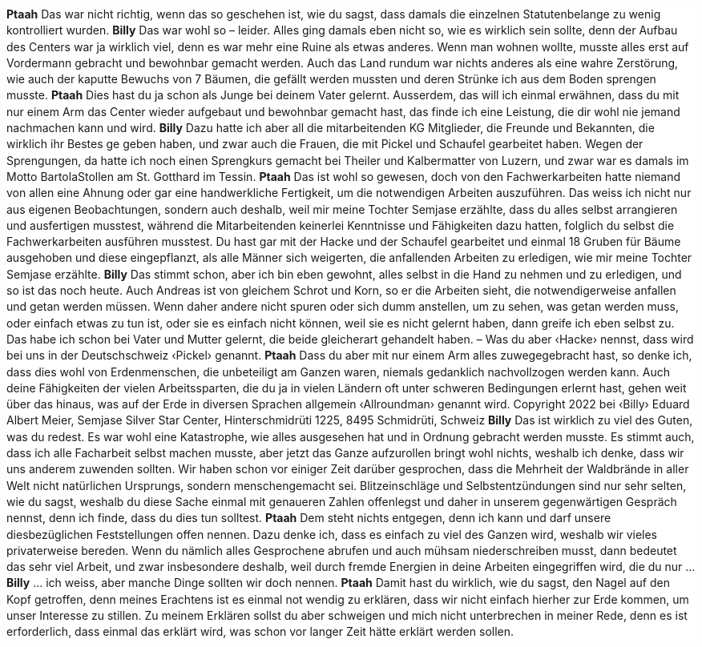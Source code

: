 **Ptaah** Das war nicht richtig, wenn das so geschehen ist, wie du sagst, dass damals die einzelnen Statutenbelange zu wenig
kontrolliert wurden.
**Billy** Das war wohl so – leider. Alles ging damals eben nicht so, wie es wirklich sein sollte, denn der Aufbau des Centers
war ja wirklich viel, denn es war mehr eine Ruine als etwas anderes. Wenn man wohnen wollte, musste alles erst auf Vordermann gebracht und bewohnbar gemacht werden. Auch das Land rundum war nichts anderes als eine wahre Zerstörung, wie auch der kaputte Bewuchs von 7 Bäumen, die gefällt werden mussten und deren Strünke ich aus dem Boden sprengen musste.
**Ptaah** Dies hast du ja schon als Junge bei deinem Vater gelernt. Ausserdem, das will ich einmal erwähnen, dass du mit
nur einem Arm das Center wieder aufgebaut und bewohnbar gemacht hast, das finde ich eine Leistung, die dir wohl nie jemand nachmachen kann und wird.
**Billy** Dazu hatte ich aber all die mitarbeitenden KG Mitglieder, die Freunde und Bekannten, die wirklich ihr Bestes ge
geben haben, und zwar auch die Frauen, die mit Pickel und Schaufel gearbeitet haben. Wegen der Sprengungen, da hatte ich noch einen Sprengkurs gemacht bei Theiler und Kalbermatter von Luzern, und zwar war es damals im Motto BartolaStollen am St. Gotthard im Tessin.
**Ptaah** Das ist wohl so gewesen, doch von den Fachwerkarbeiten hatte niemand von allen eine Ahnung oder gar eine
handwerkliche Fertigkeit, um die notwendigen Arbeiten auszuführen. Das weiss ich nicht nur aus eigenen Beobachtungen, sondern auch deshalb, weil mir meine Tochter Semjase erzählte, dass du alles selbst arrangieren und ausfertigen musstest, während die Mitarbeitenden keinerlei Kenntnisse und Fähigkeiten dazu hatten, folglich du selbst die Fachwerkarbeiten ausführen musstest. Du hast gar mit der Hacke und der Schaufel gearbeitet und einmal 18 Gruben für Bäume ausgehoben und diese eingepflanzt, als alle Männer sich weigerten, die anfallenden Arbeiten zu erledigen, wie mir meine Tochter Semjase erzählte.
**Billy** Das stimmt schon, aber ich bin eben gewohnt, alles selbst in die Hand zu nehmen und zu erledigen, und so ist das
noch heute. Auch Andreas ist von gleichem Schrot und Korn, so er die Arbeiten sieht, die notwendigerweise anfallen und getan werden müssen. Wenn daher andere nicht spuren oder sich dumm anstellen, um zu sehen, was getan werden muss, oder einfach etwas zu tun ist, oder sie es einfach nicht können, weil sie es nicht gelernt haben, dann greife ich eben selbst zu. Das habe ich schon bei Vater und Mutter gelernt, die beide gleicherart gehandelt haben. – Was du aber ‹Hacke› nennst, dass wird bei uns in der Deutschschweiz ‹Pickel› genannt.
**Ptaah** Dass du aber mit nur einem Arm alles zuwegegebracht hast, so denke ich, dass dies wohl von Erdenmenschen, die
unbeteiligt am Ganzen waren, niemals gedanklich nachvollzogen werden kann. Auch deine Fähigkeiten der vielen Arbeitssparten, die du ja in vielen Ländern oft unter schweren Bedingungen erlernt hast, gehen weit über das hinaus, was auf der Erde in diversen Sprachen allgemein ‹Allroundman› genannt wird.
Copyright 2022 bei ‹Billy› Eduard Albert Meier, Semjase Silver Star Center, Hinterschmidrüti 1225, 8495 Schmidrüti, Schweiz
**Billy** Das ist wirklich zu viel des Guten, was du redest. Es war wohl eine Katastrophe, wie alles ausgesehen hat und in
Ordnung gebracht werden musste. Es stimmt auch, dass ich alle Facharbeit selbst machen musste, aber jetzt das Ganze aufzurollen bringt wohl nichts, weshalb ich denke, dass wir uns anderem zuwenden sollten. Wir haben schon vor einiger Zeit darüber gesprochen, dass die Mehrheit der Waldbrände in aller Welt nicht natürlichen Ursprungs, sondern menschengemacht sei. Blitzeinschläge und Selbstentzündungen sind nur sehr selten, wie du sagst, weshalb du diese Sache einmal mit genaueren Zahlen offenlegst und daher in unserem gegenwärtigen Gespräch nennst, denn ich finde, dass du dies tun solltest.
**Ptaah** Dem steht nichts entgegen, denn ich kann und darf unsere diesbezüglichen Feststellungen offen nennen. Dazu
denke ich, dass es einfach zu viel des Ganzen wird, weshalb wir vieles privaterweise bereden. Wenn du nämlich alles Gesprochene abrufen und auch mühsam niederschreiben musst, dann bedeutet das sehr viel Arbeit, und zwar insbesondere deshalb, weil durch fremde Energien in deine Arbeiten eingegriffen wird, die du nur …
**Billy** … ich weiss, aber manche Dinge sollten wir doch nennen.
**Ptaah** Damit hast du wirklich, wie du sagst, den Nagel auf den Kopf getroffen, denn meines Erachtens ist es einmal not
wendig zu erklären, dass wir nicht einfach hierher zur Erde kommen, um unser Interesse zu stillen. Zu meinem Erklären sollst du aber schweigen und mich nicht unterbrechen in meiner Rede, denn es ist erforderlich, dass einmal das erklärt wird, was schon vor langer Zeit hätte erklärt werden sollen.